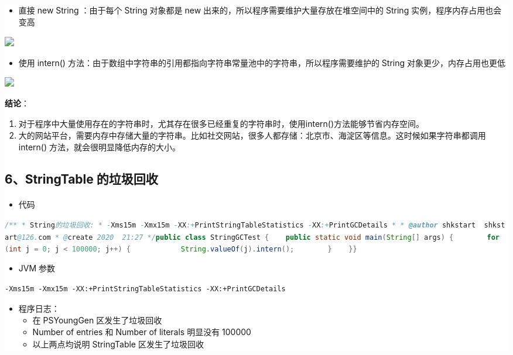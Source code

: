 - 直接 new String ：由于每个 String 对象都是 new 出来的，所以程序需要维护大量存放在堆空间中的 String 实例，程序内存占用也会变高

![](https://hexobbblog.oss-cn-beijing.aliyuncs.com/images/jvm_first/233.png)

- 使用 intern() 方法：由于数组中字符串的引用都指向字符串常量池中的字符串，所以程序需要维护的 String 对象更少，内存占用也更低

![](https://hexobbblog.oss-cn-beijing.aliyuncs.com/images/jvm_first/234.png)

**结论**：

1. 对于程序中大量使用存在的字符串时，尤其存在很多已经重复的字符串时，使用intern()方法能够节省内存空间。
2. 大的网站平台，需要内存中存储大量的字符串。比如社交网站，很多人都存储：北京市、海淀区等信息。这时候如果字符串都调用intern() 方法，就会很明显降低内存的大小。

## 6、StringTable 的垃圾回收

- 代码

```java
/** * String的垃圾回收: * -Xms15m -Xmx15m -XX:+PrintStringTableStatistics -XX:+PrintGCDetails * * @author shkstart  shkstart@126.com * @create 2020  21:27 */public class StringGCTest {    public static void main(String[] args) {        for (int j = 0; j < 100000; j++) {            String.valueOf(j).intern();        }    }}
```

- JVM 参数

```
-Xms15m -Xmx15m -XX:+PrintStringTableStatistics -XX:+PrintGCDetails
```

- 程序日志：
  - 在 PSYoungGen 区发生了垃圾回收
  - Number of entries 和 Number of literals 明显没有 100000
  - 以上两点均说明 StringTable 区发生了垃圾回收

```
```